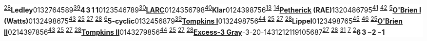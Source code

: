 <sup><a href="https://en.wikipedia.org/wiki/#fn:28">28</a></sup></td></tr><tr><td colspan="19"></td></tr><tr><td colspan="2"><b>Ledley</b></td><td>0</td><td>1</td><td>3</td><td>2</td><td>7</td><td>6</td><td>4</td><td>5</td><td></td><td></td><td></td><td></td><td>8</td><td></td><td>9</td><td></td><td><sup><a href="https://en.wikipedia.org/wiki/#fn:39">39</a></sup></td></tr><tr><td colspan="19"></td></tr><tr><td colspan="2"><b>4 3 1 1</b></td><td>0</td><td>1</td><td></td><td>2</td><td>3</td><td></td><td></td><td>5</td><td>4</td><td></td><td></td><td>6</td><td>7</td><td></td><td>8</td><td>9</td><td><sup><a href="https://en.wikipedia.org/wiki/#fn:30">30</a></sup></td></tr><tr><td colspan="19"></td></tr><tr><td colspan="2"><b><a href="https://en.wikipedia.org/wiki/UNIVAC_LARC">LARC</a></b></td><td>0</td><td>1</td><td></td><td>2</td><td></td><td></td><td>4</td><td>3</td><td>5</td><td>6</td><td></td><td>7</td><td></td><td></td><td>9</td><td>8</td><td><sup><a href="https://en.wikipedia.org/wiki/#fn:40">40</a></sup></td></tr><tr><td colspan="19"></td></tr><tr><td colspan="2"><b>Klar</b></td><td>0</td><td>1</td><td></td><td>2</td><td></td><td></td><td>4</td><td>3</td><td>9</td><td>8</td><td></td><td>7</td><td></td><td></td><td>5</td><td>6</td><td><sup><a href="https://en.wikipedia.org/wiki/#fn:13">13</a></sup> <sup><a href="https://en.wikipedia.org/wiki/#fn:14">14</a></sup></td></tr><tr><td colspan="19"></td></tr><tr><td colspan="2"><b><span><a href="https://en.wikipedia.org/wiki/Petherick_code">Petherick</a> (RAE)</span></b></td><td></td><td>1</td><td>3</td><td>2</td><td></td><td>0</td><td>4</td><td></td><td></td><td>8</td><td>6</td><td>7</td><td></td><td>9</td><td>5</td><td></td><td><sup><a href="https://en.wikipedia.org/wiki/#fn:41">41</a></sup> <sup><a href="https://en.wikipedia.org/wiki/#fn:42">42</a></sup> <sup><a href="https://en.wikipedia.org/wiki/#fn:5">5</a></sup></td></tr><tr><td colspan="19"></td></tr><tr><td colspan="2"><b><span><a href="https://en.wikipedia.org/wiki/O%27Brien_code_I">O'Brien I</a> (Watts)</span></b></td><td>0</td><td>1</td><td>3</td><td>2</td><td></td><td></td><td>4</td><td></td><td>9</td><td>8</td><td>6</td><td>7</td><td></td><td></td><td>5</td><td></td><td><sup><a href="https://en.wikipedia.org/wiki/#fn:43">43</a></sup> <sup><a href="https://en.wikipedia.org/wiki/#fn:25">25</a></sup> <sup><a href="https://en.wikipedia.org/wiki/#fn:27">27</a></sup> <sup><a href="https://en.wikipedia.org/wiki/#fn:28">28</a></sup> <sup><a href="https://en.wikipedia.org/wiki/#fn:6">6</a></sup></td></tr><tr><td colspan="19"></td></tr><tr><td colspan="2"><b>5-cyclic</b></td><td>0</td><td>1</td><td>3</td><td>2</td><td></td><td></td><td>4</td><td></td><td>5</td><td>6</td><td>8</td><td>7</td><td></td><td></td><td>9</td><td></td><td><sup><a href="https://en.wikipedia.org/wiki/#fn:39">39</a></sup></td></tr><tr><td colspan="19"></td></tr><tr><td colspan="2"><b><span><a href="https://en.wikipedia.org/wiki/Tompkins_code_I">Tompkins I</a></span></b></td><td>0</td><td>1</td><td>3</td><td>2</td><td></td><td></td><td>4</td><td></td><td></td><td>9</td><td></td><td></td><td>8</td><td>7</td><td>5</td><td>6</td><td><sup><a href="https://en.wikipedia.org/wiki/#fn:44">44</a></sup> <sup><a href="https://en.wikipedia.org/wiki/#fn:25">25</a></sup> <sup><a href="https://en.wikipedia.org/wiki/#fn:27">27</a></sup> <sup><a href="https://en.wikipedia.org/wiki/#fn:28">28</a></sup></td></tr><tr><td colspan="19"></td></tr><tr><td colspan="2"><b>Lippel</b></td><td>0</td><td>1</td><td>2</td><td>3</td><td></td><td></td><td>4</td><td></td><td></td><td>9</td><td></td><td></td><td>8</td><td>7</td><td>6</td><td>5</td><td><sup><a href="https://en.wikipedia.org/wiki/#fn:45">45</a></sup> <sup><a href="https://en.wikipedia.org/wiki/#fn:46">46</a></sup> <sup><a href="https://en.wikipedia.org/wiki/#fn:25">25</a></sup></td></tr><tr><td colspan="19"></td></tr><tr><td colspan="2"><b><span><a href="https://en.wikipedia.org/wiki/O%27Brien_code_II">O'Brien II</a></span></b></td><td></td><td>0</td><td>2</td><td>1</td><td>4</td><td></td><td>3</td><td></td><td></td><td>9</td><td>7</td><td>8</td><td>5</td><td></td><td>6</td><td></td><td><sup><a href="https://en.wikipedia.org/wiki/#fn:43">43</a></sup> <sup><a href="https://en.wikipedia.org/wiki/#fn:25">25</a></sup> <sup><a href="https://en.wikipedia.org/wiki/#fn:27">27</a></sup> <sup><a href="https://en.wikipedia.org/wiki/#fn:28">28</a></sup></td></tr><tr><td colspan="19"></td></tr><tr><td colspan="2"><b><span><a href="https://en.wikipedia.org/wiki/Tompkins_code_II">Tompkins II</a></span></b></td><td></td><td></td><td>0</td><td>1</td><td>4</td><td>3</td><td></td><td>2</td><td></td><td>7</td><td>9</td><td>8</td><td>5</td><td>6</td><td></td><td></td><td><sup><a href="https://en.wikipedia.org/wiki/#fn:44">44</a></sup> <sup><a href="https://en.wikipedia.org/wiki/#fn:25">25</a></sup> <sup><a href="https://en.wikipedia.org/wiki/#fn:27">27</a></sup> <sup><a href="https://en.wikipedia.org/wiki/#fn:28">28</a></sup></td></tr><tr><td colspan="19"></td></tr><tr><td colspan="2"><b><span><a href="https://en.wikipedia.org/wiki/Excess-3_Gray_code">Excess-3 Gray</a></span></b></td><td>-3</td><td>-2</td><td>0</td><td>-1</td><td>4</td><td>3</td><td>1</td><td>2</td><td>12</td><td>11</td><td>9</td><td>10</td><td>5</td><td>6</td><td>8</td><td>7</td><td><sup><a href="https://en.wikipedia.org/wiki/#fn:27">27</a></sup> <sup><a href="https://en.wikipedia.org/wiki/#fn:28">28</a></sup> <sup><a href="https://en.wikipedia.org/wiki/#fn:31">31</a></sup> <sup><a href="https://en.wikipedia.org/wiki/#fn:7">7</a></sup> <sup><a href="https://en.wikipedia.org/wiki/#fn:2">2</a></sup></td></tr><tr><td colspan="19"></td></tr><tr><td colspan="2"><b>6 3 −2 −1